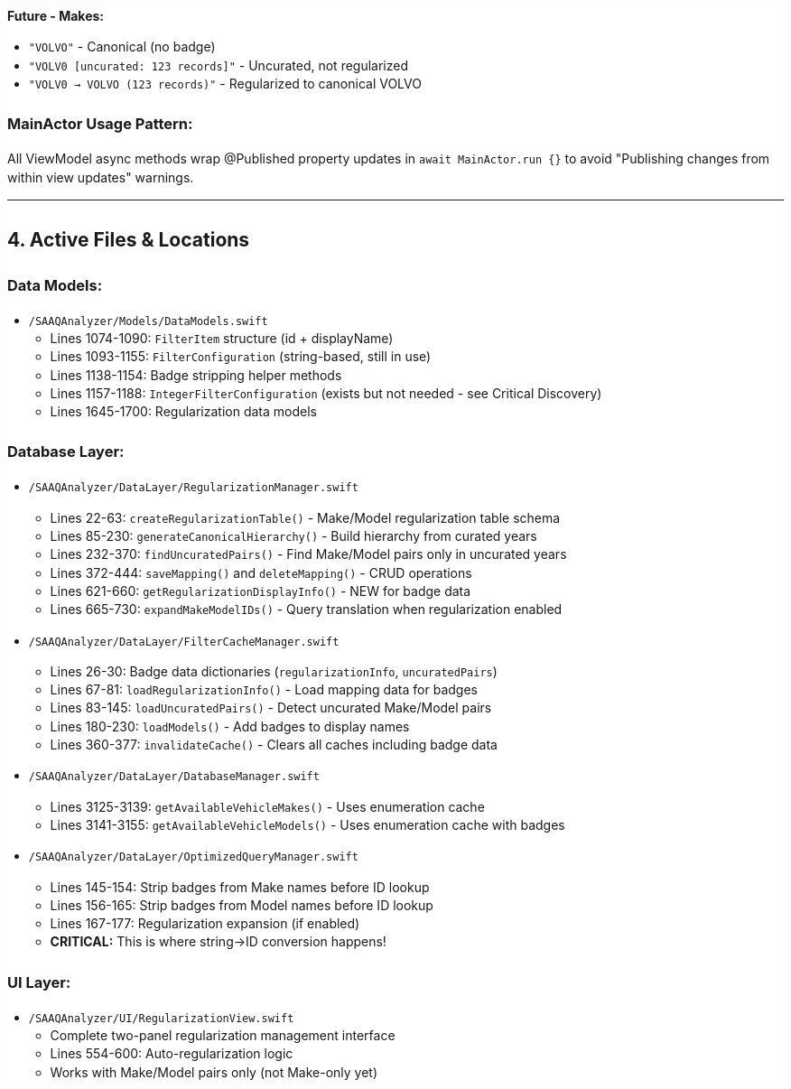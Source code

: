 **Future - Makes:**
- `"VOLVO"` - Canonical (no badge)
- `"VOLV0 [uncurated: 123 records]"` - Uncurated, not regularized
- `"VOLV0 → VOLVO (123 records)"` - Regularized to canonical VOLVO

### MainActor Usage Pattern:
All ViewModel async methods wrap @Published property updates in `await MainActor.run {}` to avoid "Publishing changes from within view updates" warnings.

---

## 4. Active Files & Locations

### Data Models:
- `/SAAQAnalyzer/Models/DataModels.swift`
  - Lines 1074-1090: `FilterItem` structure (id + displayName)
  - Lines 1093-1155: `FilterConfiguration` (string-based, still in use)
  - Lines 1138-1154: Badge stripping helper methods
  - Lines 1157-1188: `IntegerFilterConfiguration` (exists but not needed - see Critical Discovery)
  - Lines 1645-1700: Regularization data models

### Database Layer:
- `/SAAQAnalyzer/DataLayer/RegularizationManager.swift`
  - Lines 22-63: `createRegularizationTable()` - Make/Model regularization table schema
  - Lines 85-230: `generateCanonicalHierarchy()` - Build hierarchy from curated years
  - Lines 232-370: `findUncuratedPairs()` - Find Make/Model pairs only in uncurated years
  - Lines 372-444: `saveMapping()` and `deleteMapping()` - CRUD operations
  - Lines 621-660: `getRegularizationDisplayInfo()` - NEW for badge data
  - Lines 665-730: `expandMakeModelIDs()` - Query translation when regularization enabled

- `/SAAQAnalyzer/DataLayer/FilterCacheManager.swift`
  - Lines 26-30: Badge data dictionaries (`regularizationInfo`, `uncuratedPairs`)
  - Lines 67-81: `loadRegularizationInfo()` - Load mapping data for badges
  - Lines 83-145: `loadUncuratedPairs()` - Detect uncurated Make/Model pairs
  - Lines 180-230: `loadModels()` - Add badges to display names
  - Lines 360-377: `invalidateCache()` - Clears all caches including badge data

- `/SAAQAnalyzer/DataLayer/DatabaseManager.swift`
  - Lines 3125-3139: `getAvailableVehicleMakes()` - Uses enumeration cache
  - Lines 3141-3155: `getAvailableVehicleModels()` - Uses enumeration cache with badges

- `/SAAQAnalyzer/DataLayer/OptimizedQueryManager.swift`
  - Lines 145-154: Strip badges from Make names before ID lookup
  - Lines 156-165: Strip badges from Model names before ID lookup
  - Lines 167-177: Regularization expansion (if enabled)
  - **CRITICAL:** This is where string→ID conversion happens!

### UI Layer:
- `/SAAQAnalyzer/UI/RegularizationView.swift`
  - Complete two-panel regularization management interface
  - Lines 554-600: Auto-regularization logic
  - Works with Make/Model pairs only (not Make-only yet)
